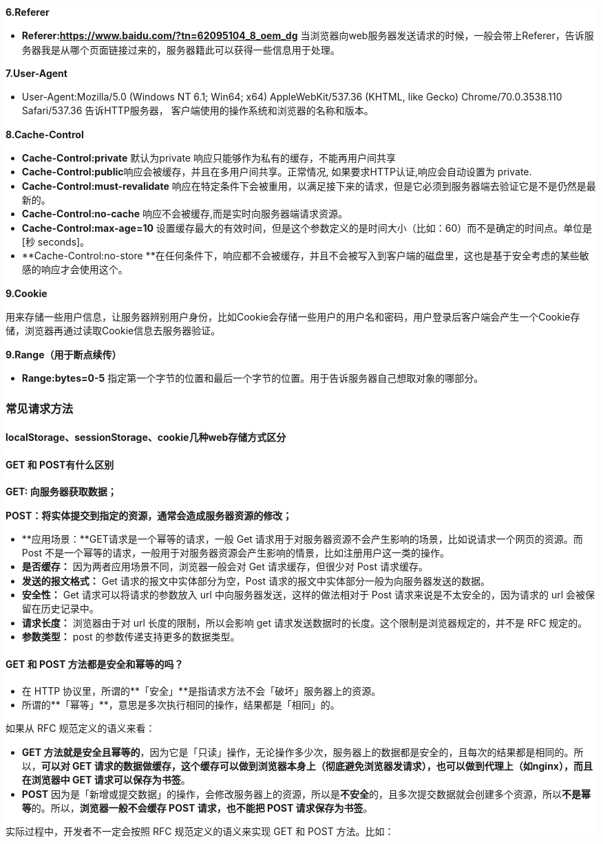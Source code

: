 **6.Referer**

+ **Referer:https://www.baidu.com/?tn=62095104_8_oem_dg** 当浏览器向web服务器发送请求的时候，一般会带上Referer，告诉服务器我是从哪个页面链接过来的，服务器籍此可以获得一些信息用于处理。

**7.User-Agent**

+ User-Agent:Mozilla/5.0 (Windows NT 6.1; Win64; x64) AppleWebKit/537.36 (KHTML, like Gecko) Chrome/70.0.3538.110 Safari/537.36 告诉HTTP服务器， 客户端使用的操作系统和浏览器的名称和版本。

**8.Cache-Control**

+ **Cache-Control:private** 默认为private 响应只能够作为私有的缓存，不能再用户间共享
+ **Cache-Control:public**响应会被缓存，并且在多用户间共享。正常情况, 如果要求HTTP认证,响应会自动设置为 private.
+ **Cache-Control:must-revalidate** 响应在特定条件下会被重用，以满足接下来的请求，但是它必须到服务器端去验证它是不是仍然是最新的。
+ **Cache-Control:no-cache** 响应不会被缓存,而是实时向服务器端请求资源。
+ **Cache-Control:max-age=10** 设置缓存最大的有效时间，但是这个参数定义的是时间大小（比如：60）而不是确定的时间点。单位是[秒 seconds]。
+ **Cache-Control:no-store **在任何条件下，响应都不会被缓存，并且不会被写入到客户端的磁盘里，这也是基于安全考虑的某些敏感的响应才会使用这个。

**9.Cookie**

用来存储一些用户信息，让服务器辨别用户身份，比如Cookie会存储一些用户的用户名和密码，用户登录后客户端会产生一个Cookie存储，浏览器再通过读取Cookie信息去服务器验证。

**9.Range（用于断点续传）**

+ **Range:bytes=0-5** 指定第一个字节的位置和最后一个字节的位置。用于告诉服务器自己想取对象的哪部分。

### 常见请求方法

#### localStorage、sessionStorage、cookie几种web存储方式区分

#### GET 和 POST有什么区别

**GET: 向服务器获取数据；**

**POST：将实体提交到指定的资源，通常会造成服务器资源的修改；**

+ **应用场景：**GET请求是一个幂等的请求，一般 Get 请求用于对服务器资源不会产生影响的场景，比如说请求一个网页的资源。而 Post 不是一个幂等的请求，一般用于对服务器资源会产生影响的情景，比如注册用户这一类的操作。
+ **是否缓存：** 因为两者应用场景不同，浏览器一般会对 Get 请求缓存，但很少对 Post 请求缓存。
+ **发送的报文格式：** Get 请求的报文中实体部分为空，Post 请求的报文中实体部分一般为向服务器发送的数据。
+ **安全性：** Get 请求可以将请求的参数放入 url 中向服务器发送，这样的做法相对于 Post 请求来说是不太安全的，因为请求的 url 会被保留在历史记录中。
+ **请求长度：** 浏览器由于对 url 长度的限制，所以会影响 get 请求发送数据时的长度。这个限制是浏览器规定的，并不是 RFC 规定的。
+ **参数类型：** post 的参数传递支持更多的数据类型。

#### GET 和 POST 方法都是安全和幂等的吗？

+ 在 HTTP 协议里，所谓的**「安全」**是指请求方法不会「破坏」服务器上的资源。
+ 所谓的**「幂等」**，意思是多次执行相同的操作，结果都是「相同」的。

如果从 RFC 规范定义的语义来看：

- **GET 方法就是安全且幂等的**，因为它是「只读」操作，无论操作多少次，服务器上的数据都是安全的，且每次的结果都是相同的。所以，**可以对 GET 请求的数据做缓存，这个缓存可以做到浏览器本身上（彻底避免浏览器发请求），也可以做到代理上（如nginx），而且在浏览器中 GET 请求可以保存为书签**。
- **POST** 因为是「新增或提交数据」的操作，会修改服务器上的资源，所以是**不安全**的，且多次提交数据就会创建多个资源，所以**不是幂等**的。所以，**浏览器一般不会缓存 POST 请求，也不能把 POST 请求保存为书签**。

实际过程中，开发者不一定会按照 RFC 规范定义的语义来实现 GET 和 POST 方法。比如：
